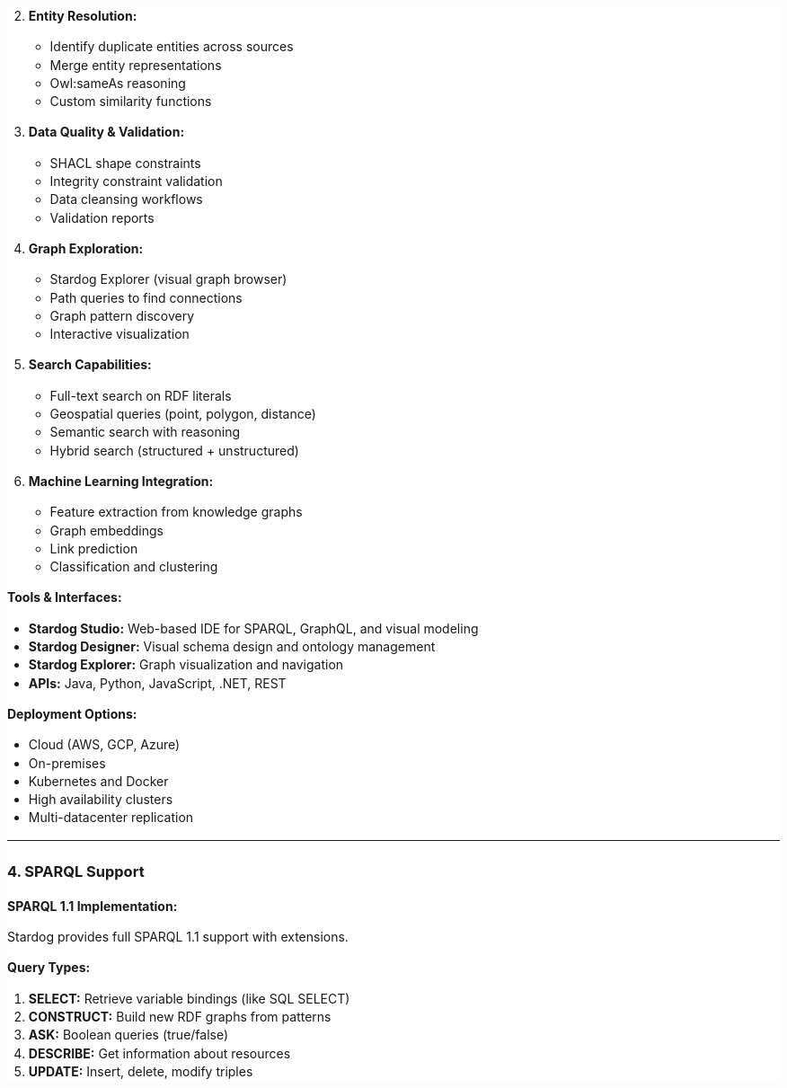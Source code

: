 2. **Entity Resolution:**
   - Identify duplicate entities across sources
   - Merge entity representations
   - Owl:sameAs reasoning
   - Custom similarity functions

3. **Data Quality & Validation:**
   - SHACL shape constraints
   - Integrity constraint validation
   - Data cleansing workflows
   - Validation reports

4. **Graph Exploration:**
   - Stardog Explorer (visual graph browser)
   - Path queries to find connections
   - Graph pattern discovery
   - Interactive visualization

5. **Search Capabilities:**
   - Full-text search on RDF literals
   - Geospatial queries (point, polygon, distance)
   - Semantic search with reasoning
   - Hybrid search (structured + unstructured)

6. **Machine Learning Integration:**
   - Feature extraction from knowledge graphs
   - Graph embeddings
   - Link prediction
   - Classification and clustering

**Tools & Interfaces:**

- **Stardog Studio:** Web-based IDE for SPARQL, GraphQL, and visual modeling
- **Stardog Designer:** Visual schema design and ontology management
- **Stardog Explorer:** Graph visualization and navigation
- **APIs:** Java, Python, JavaScript, .NET, REST

**Deployment Options:**
- Cloud (AWS, GCP, Azure)
- On-premises
- Kubernetes and Docker
- High availability clusters
- Multi-datacenter replication

---

### 4. SPARQL Support

**SPARQL 1.1 Implementation:**

Stardog provides full SPARQL 1.1 support with extensions.

**Query Types:**
1. **SELECT:** Retrieve variable bindings (like SQL SELECT)
2. **CONSTRUCT:** Build new RDF graphs from patterns
3. **ASK:** Boolean queries (true/false)
4. **DESCRIBE:** Get information about resources
5. **UPDATE:** Insert, delete, modify triples
